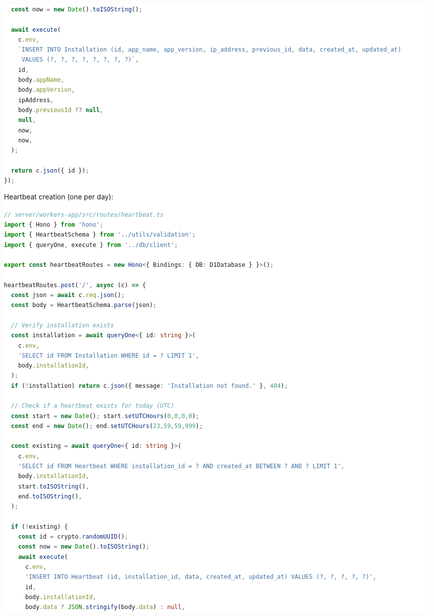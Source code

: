 ```ts
  const now = new Date().toISOString();

  await execute(
    c.env,
    `INSERT INTO Installation (id, app_name, app_version, ip_address, previous_id, data, created_at, updated_at)
     VALUES (?, ?, ?, ?, ?, ?, ?, ?)`,
    id,
    body.appName,
    body.appVersion,
    ipAddress,
    body.previousId ?? null,
    null,
    now,
    now,
  );

  return c.json({ id });
});
```

Heartbeat creation (one per day):
```ts
// server/workers-app/src/routes/heartbeat.ts
import { Hono } from 'hono';
import { HeartbeatSchema } from '../utils/validation';
import { queryOne, execute } from '../db/client';

export const heartbeatRoutes = new Hono<{ Bindings: { DB: D1Database } }>();

heartbeatRoutes.post('/', async (c) => {
  const json = await c.req.json();
  const body = HeartbeatSchema.parse(json);

  // Verify installation exists
  const installation = await queryOne<{ id: string }>(
    c.env,
    'SELECT id FROM Installation WHERE id = ? LIMIT 1',
    body.installationId,
  );
  if (!installation) return c.json({ message: 'Installation not found.' }, 404);

  // Check if a heartbeat exists for today (UTC)
  const start = new Date(); start.setUTCHours(0,0,0,0);
  const end = new Date(); end.setUTCHours(23,59,59,999);

  const existing = await queryOne<{ id: string }>(
    c.env,
    'SELECT id FROM Heartbeat WHERE installation_id = ? AND created_at BETWEEN ? AND ? LIMIT 1',
    body.installationId,
    start.toISOString(),
    end.toISOString(),
  );

  if (!existing) {
    const id = crypto.randomUUID();
    const now = new Date().toISOString();
    await execute(
      c.env,
      'INSERT INTO Heartbeat (id, installation_id, data, created_at, updated_at) VALUES (?, ?, ?, ?, ?)',
      id,
      body.installationId,
      body.data ? JSON.stringify(body.data) : null,
```